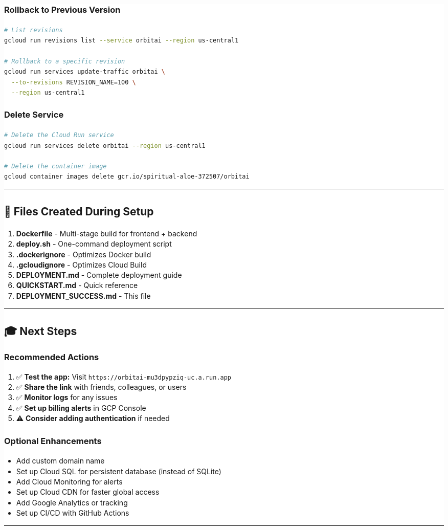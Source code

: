 ### Rollback to Previous Version

```bash
# List revisions
gcloud run revisions list --service orbitai --region us-central1

# Rollback to a specific revision
gcloud run services update-traffic orbitai \
  --to-revisions REVISION_NAME=100 \
  --region us-central1
```

### Delete Service

```bash
# Delete the Cloud Run service
gcloud run services delete orbitai --region us-central1

# Delete the container image
gcloud container images delete gcr.io/spiritual-aloe-372507/orbitai
```

---

## 📝 Files Created During Setup

1. **Dockerfile** - Multi-stage build for frontend + backend
2. **deploy.sh** - One-command deployment script
3. **.dockerignore** - Optimizes Docker build
4. **.gcloudignore** - Optimizes Cloud Build
5. **DEPLOYMENT.md** - Complete deployment guide
6. **QUICKSTART.md** - Quick reference
7. **DEPLOYMENT_SUCCESS.md** - This file

---

## 🎓 Next Steps

### Recommended Actions

1. ✅ **Test the app:** Visit `https://orbitai-mu3dpypziq-uc.a.run.app`
2. ✅ **Share the link** with friends, colleagues, or users
3. ✅ **Monitor logs** for any issues
4. ✅ **Set up billing alerts** in GCP Console
5. ⚠️ **Consider adding authentication** if needed

### Optional Enhancements

- Add custom domain name
- Set up Cloud SQL for persistent database (instead of SQLite)
- Add Cloud Monitoring for alerts
- Set up Cloud CDN for faster global access
- Add Google Analytics or tracking
- Set up CI/CD with GitHub Actions

---